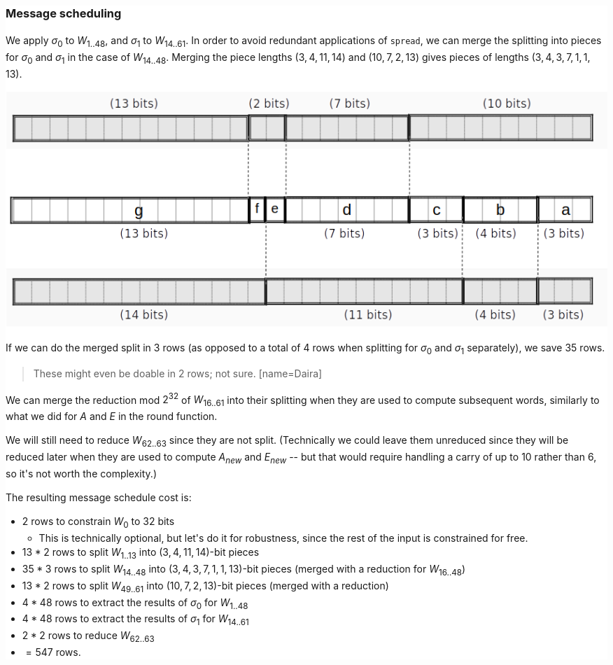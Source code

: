 ### Message scheduling

We apply $\sigma_0$ to $W_{1..48}$, and $\sigma_1$ to $W_{14..61}$. In order to avoid
redundant applications of $\mathtt{spread}$, we can merge the splitting into pieces for
$\sigma_0$ and $\sigma_1$ in the case of $W_{14..48}$. Merging the piece lengths
$(3, 4, 11, 14)$ and $(10, 7, 2, 13)$ gives pieces of lengths $(3, 4, 3, 7, 1, 1, 13)$.

![](./bit_reassignment.png)

If we can do the merged split in $3$ rows (as opposed to a total of $4$ rows when
splitting for $\sigma_0$ and $\sigma_1$ separately), we save $35$ rows.

> These might even be doable in $2$ rows; not sure.
> [name=Daira]

We can merge the reduction mod $2^{32}$ of $W_{16..61}$ into their splitting when they are
used to compute subsequent words, similarly to what we did for $A$ and $E$ in the round
function.

We will still need to reduce $W_{62..63}$ since they are not split. (Technically we could
leave them unreduced since they will be reduced later when they are used to compute
$A_{new}$ and $E_{new}$ -- but that would require handling a carry of up to $10$ rather
than $6$, so it's not worth the complexity.)

The resulting message schedule cost is:
- $2$ rows to constrain $W_0$ to $32$ bits
  - This is technically optional, but let's do it for robustness, since the rest of the
    input is constrained for free.
- $13*2$ rows to split $W_{1..13}$ into $(3, 4, 11, 14)$-bit pieces
- $35*3$ rows to split $W_{14..48}$ into $(3, 4, 3, 7, 1, 1, 13)$-bit pieces (merged with
  a reduction for $W_{16..48}$)
- $13*2$ rows to split $W_{49..61}$ into $(10, 7, 2, 13)$-bit pieces (merged with a
  reduction)
- $4*48$ rows to extract the results of $\sigma_0$ for $W_{1..48}$
- $4*48$ rows to extract the results of $\sigma_1$ for $W_{14..61}$
- $2*2$ rows to reduce $W_{62..63}$
- $= 547$ rows.
